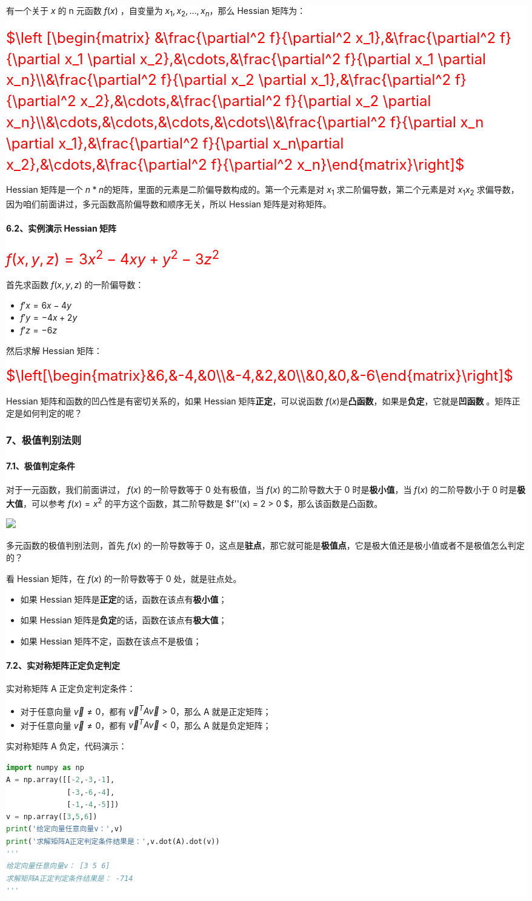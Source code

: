 有一个关于 $x$ 的 n 元函数 $f(x)$ ，自变量为 $x_1,x_2,…,x_n$​ ，那么 Hessian 矩阵为：

<font size = 5 color = 'red'>$\left [\begin{matrix} &\frac{\partial^2 f}{\partial^2 x_1},&\frac{\partial^2 f}{\partial x_1 \partial x_2},&\cdots,&\frac{\partial^2 f}{\partial x_1 \partial x_n}\\&\frac{\partial^2 f}{\partial x_2 \partial x_1},&\frac{\partial^2 f}{\partial^2 x_2},&\cdots,&\frac{\partial^2 f}{\partial x_2 \partial x_n}\\&\cdots,&\cdots,&\cdots,&\cdots\\&\frac{\partial^2 f}{\partial x_n \partial x_1},&\frac{\partial^2 f}{\partial x_n\partial x_2},&\cdots,&\frac{\partial^2 f}{\partial^2 x_n}\end{matrix}\right]$​​​​​​​​</font>

Hessian 矩阵是一个 $n*n$​ 的矩阵，里面的元素是二阶偏导数构成的。第一个元素是对 $x_1$ 求二阶偏导数，第二个元素是对 $x_1x_2$ 求偏导数，因为咱们前面讲过，多元函数高阶偏导数和顺序无关，所以 Hessian 矩阵是对称矩阵。

#### 6.2、实例演示 Hessian 矩阵

<font size = 5 color = 'red'>$f(x,y,z) = 3x^2 - 4xy + y^2 - 3z^2$​​​</font>

首先求函数 $f(x,y,z)$ 的一阶偏导数：

- $f'x = 6x -4y$​
- $f'y = -4x + 2y$​
- $f'z = -6z$​

然后求解 Hessian 矩阵：

<font size = 5 color = 'red'>$\left[\begin{matrix}&6,&-4,&0\\&-4,&2,&0\\&0,&0,&-6\end{matrix}\right]$</font>​​

Hessian 矩阵和函数的凹凸性是有密切关系的，如果 Hessian 矩阵**正定**，可以说函数 $f(x)$​​ 是**凸函数**，如果是**负定**，它就是**凹函数** 。矩阵正定是如何判定的呢？

### 7、极值判别法则

#### 7.1、极值判定条件

对于一元函数，我们前面讲过， $f(x)$ 的一阶导数等于 0 处有极值，当 $f(x)$ 的二阶导数大于 0 时是**极小值**，当 $f(x)$ 的二阶导数小于 0 时是**极大值**，可以参考 $f(x) = x^2$ 的平方这个函数，其二阶导数是 $f''(x) = 2 > 0 $​ ，那么该函数是凸函数。

![](https://assets.ng-tech.icu/book/%E7%A8%8B%E5%BA%8F%E5%91%98%E6%95%B0%E5%AD%A6/3-一元函数.png)

多元函数的极值判别法则，首先 $f(x)$​ 的一阶导数等于 0，这点是**驻点**，那它就可能是**极值点**，它是极大值还是极小值或者不是极值怎么判定的？

看 Hessian 矩阵，在 $f(x)$​ 的一阶导数等于 0 处，就是驻点处。

- 如果 Hessian 矩阵是**正定**的话，函数在该点有**极小值**；
- 如果 Hessian 矩阵是**负定**的话，函数在该点有**极大值**；

- 如果 Hessian 矩阵不定，函数在该点不是极值；

#### 7.2、实对称矩阵正定负定判定

实对称矩阵 A 正定负定判定条件：

- 对于任意向量 $\vec{v} \not= 0$，都有 $\vec{v}^TA\vec{v} > 0$​ ，那么 A 就是正定矩阵；
- 对于任意向量 $\vec{v} \not= 0$​​，都有 $\vec{v}^TA\vec{v} < 0$​​ ，那么 A 就是负定矩阵；

实对称矩阵 A 负定，代码演示：

```Python
import numpy as np
A = np.array([[-2,-3,-1],
              [-3,-6,-4],
              [-1,-4,-5]])
v = np.array([3,5,6])
print('给定向量任意向量v：',v)
print('求解矩阵A正定判定条件结果是：',v.dot(A).dot(v))
'''
给定向量任意向量v： [3 5 6]
求解矩阵A正定判定条件结果是： -714
'''
```
